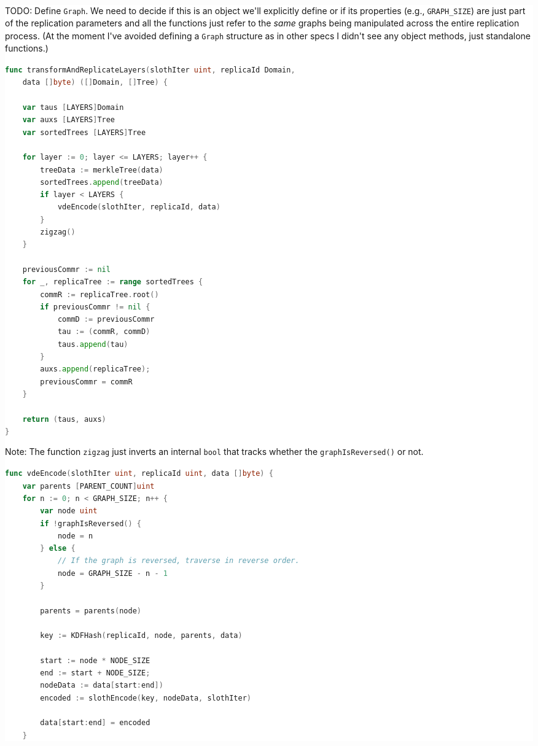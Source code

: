 TODO: Define `Graph`. We need to decide if this is an object we'll explicitly define or if its properties (e.g., `GRAPH_SIZE`) are just part of the replication parameters and all the functions just refer to the _same_ graphs being manipulated across the entire replication process. (At the moment I've avoided defining a `Graph` structure as in other specs I didn't see any object methods, just standalone functions.)

```go
func transformAndReplicateLayers(slothIter uint, replicaId Domain,
    data []byte) ([]Domain, []Tree) {

    var taus [LAYERS]Domain
    var auxs [LAYERS]Tree
    var sortedTrees [LAYERS]Tree

    for layer := 0; layer <= LAYERS; layer++ {
        treeData := merkleTree(data)
        sortedTrees.append(treeData)
        if layer < LAYERS {
            vdeEncode(slothIter, replicaId, data)
        }
        zigzag()
    }

    previousCommr := nil
    for _, replicaTree := range sortedTrees {
        commR := replicaTree.root()
        if previousCommr != nil {
            commD := previousCommr
            tau := (commR, commD)
            taus.append(tau)
        }
        auxs.append(replicaTree);
        previousCommr = commR
    }

    return (taus, auxs)
}
```

Note: The function `zigzag` just inverts an internal `bool` that tracks whether the `graphIsReversed()` or not.

```go
func vdeEncode(slothIter uint, replicaId uint, data []byte) {
    var parents [PARENT_COUNT]uint
    for n := 0; n < GRAPH_SIZE; n++ {
        var node uint
        if !graphIsReversed() {
            node = n
        } else {
            // If the graph is reversed, traverse in reverse order.
            node = GRAPH_SIZE - n - 1
        }

        parents = parents(node)

        key := KDFHash(replicaId, node, parents, data)

        start := node * NODE_SIZE
        end := start + NODE_SIZE;
        nodeData := data[start:end])
        encoded := slothEncode(key, nodeData, slothIter)

        data[start:end] = encoded
    }
```